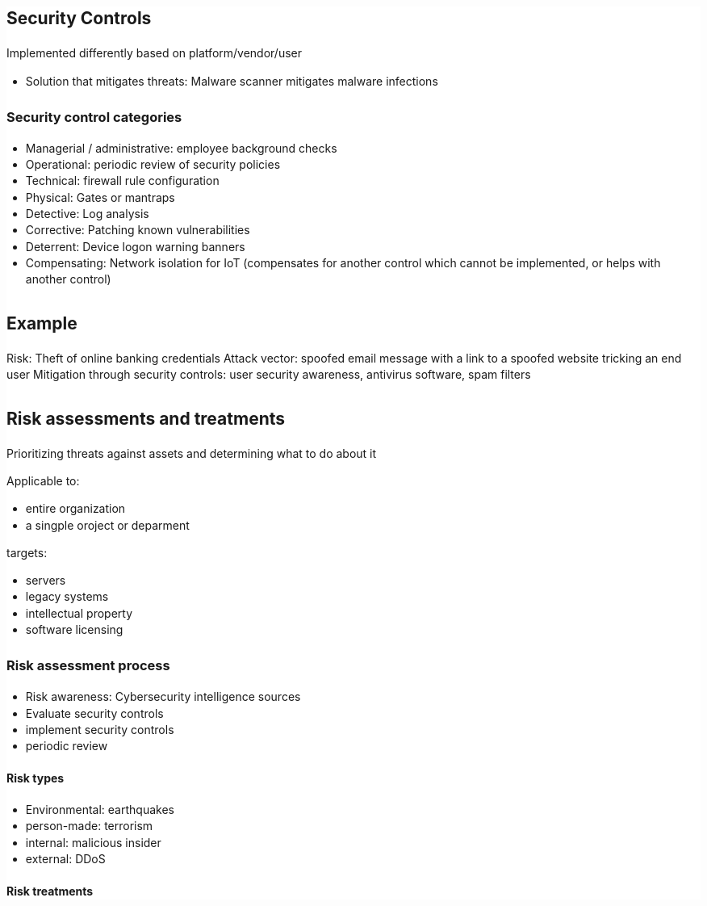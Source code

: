 ## Security Controls

Implemented differently based on platform/vendor/user

* Solution that mitigates threats: Malware scanner mitigates malware infections

### Security control categories

* Managerial / administrative: employee background checks
* Operational: periodic review of security policies
* Technical: firewall rule configuration
* Physical: Gates or mantraps
* Detective: Log analysis
* Corrective: Patching known vulnerabilities
* Deterrent: Device logon warning banners
* Compensating: Network isolation for IoT (compensates for another control which cannot be implemented, or helps with another control)

## Example

Risk: Theft of online banking credentials
Attack vector: spoofed email message with a link to a spoofed website tricking an end user
Mitigation through security controls: user security awareness, antivirus software, spam filters

## Risk assessments and treatments

Prioritizing threats against assets and determining what to do about it

Applicable to: 
* entire organization
* a singple oroject or deparment

targets: 
* servers
* legacy systems
* intellectual property
* software licensing

### Risk assessment process

* Risk awareness: Cybersecurity intelligence sources
* Evaluate security controls
* implement security controls
* periodic review

#### Risk types
* Environmental: earthquakes
* person-made: terrorism
* internal: malicious insider
* external: DDoS

#### Risk treatments
